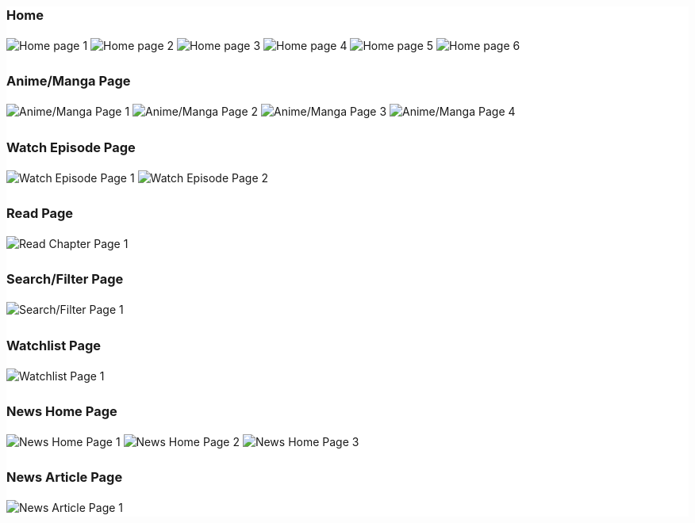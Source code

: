 ### Home

![Home page 1](https://github.com/ErickLimaS/anime-website/assets/69987890/b32813e8-db04-4b02-a2b0-088f7348f0db)
![Home page 2](https://github.com/ErickLimaS/anime-website/assets/69987890/a6a1c6f2-f3a3-4d1b-b027-9a053df69c6f)
![Home page 3](https://github.com/ErickLimaS/anime-website/assets/69987890/59f12a6b-1822-4497-a922-904953931d5c)
![Home page 4](https://github.com/ErickLimaS/anime-website/assets/69987890/044fd678-4231-438c-b8c7-2f977fdfbf5b)
![Home page 5](https://github.com/ErickLimaS/anime-website/assets/69987890/22c83fa5-f2bf-45eb-a58b-5e28948519c0)
![Home page 6](https://github.com/ErickLimaS/anime-website/assets/69987890/a06e5474-e966-4ecf-9cee-88e2f794905f)

### Anime/Manga Page

![Anime/Manga Page 1](https://github.com/ErickLimaS/anime-website/assets/69987890/9f5e1eeb-4cd3-4c0d-8b8e-de5c72c6e44d)
![Anime/Manga Page 2](https://github.com/ErickLimaS/anime-website/assets/69987890/c3ac37db-6e90-4116-a829-8089af20f6d1)
![Anime/Manga Page 3](https://github.com/ErickLimaS/anime-website/assets/69987890/4ebc757e-091e-4c21-9621-5cf04262183a)
![Anime/Manga Page 4](https://github.com/ErickLimaS/anime-website/assets/69987890/61383f33-4acb-45d4-a801-ae87926501aa)

### Watch Episode Page

![Watch Episode Page 1](https://github.com/ErickLimaS/anime-website/assets/69987890/491db36e-e655-4c91-970c-59983c546cb3)
![Watch Episode Page 2](https://github.com/ErickLimaS/anime-website/assets/69987890/62c3d7d0-809b-4e09-871e-6c9d2e809f71)

### Read Page

![Read Chapter Page 1](https://github.com/ErickLimaS/anime-website/assets/69987890/c1b07318-2923-49d6-a615-d80bd213f30e)

### Search/Filter Page

![Search/Filter Page 1](https://github.com/ErickLimaS/anime-website/assets/69987890/32af6c21-ca79-4cb9-9cb9-7b9f30e80302)

### Watchlist Page

![Watchlist Page 1](https://github.com/ErickLimaS/anime-website/assets/69987890/92a95f4b-c0cc-412d-8ad4-4bc89562d6fd)

### News Home Page

![News Home Page 1](https://github.com/ErickLimaS/anime-website/assets/69987890/c9567461-a0b3-42dd-bd82-c8ab861145b2)
![News Home Page 2](https://github.com/ErickLimaS/anime-website/assets/69987890/ffcc986f-7aa7-4a77-b5ca-7f3628ff86a3)
![News Home Page 3](https://github.com/ErickLimaS/anime-website/assets/69987890/25738777-ebc0-484d-b387-fd4443bf6cd3)

### News Article Page

![News Article Page 1](https://github.com/ErickLimaS/anime-website/assets/69987890/de58a15a-eed4-4cdc-9249-900a90c21c50)
